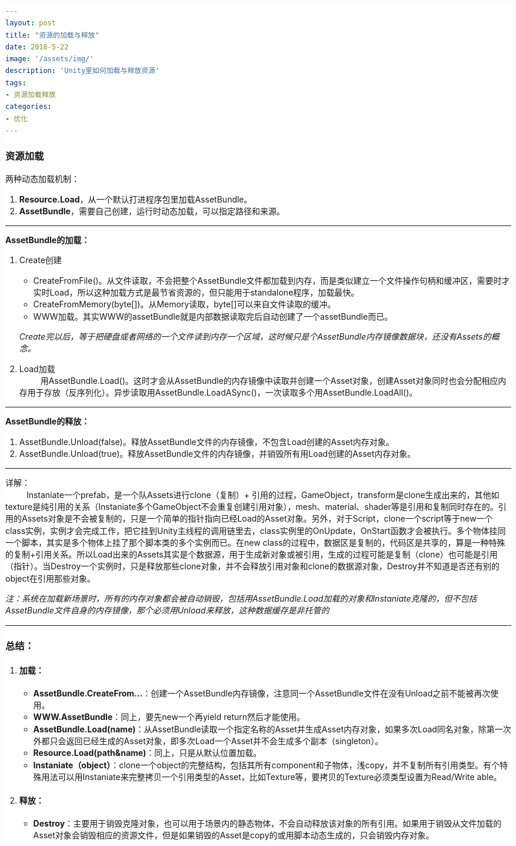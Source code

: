 ```yaml
---
layout: post
title: "资源的加载与释放"
date: 2018-5-22
image: '/assets/img/'
description: 'Unity里如何加载与释放资源'
tags:
- 资源加载释放
categories:
- 优化
---
```


### 资源加载

两种动态加载机制：
1. **Resource.Load**，从一个默认打进程序包里加载AssetBundle。
2. **AssetBundle**，需要自己创建，运行时动态加载，可以指定路径和来源。

---
**AssetBundle的加载：**

1. Create创建
    - CreateFromFile()。从文件读取，不会把整个AssetBundle文件都加载到内存，而是类似建立一个文件操作句柄和缓冲区，需要时才实时Load，所以这种加载方式是最节省资源的，但只能用于standalone程序，加载最快。
    - CreateFromMemory(byte[])。从Memory读取，byte[]可以来自文件读取的缓冲。
    - WWW加载。其实WWW的assetBundle就是内部数据读取完后自动创建了一个assetBundle而已。
    
    *Create完以后，等于把硬盘或者网络的一个文件读到内存一个区域，这时候只是个AssetBundle内存镜像数据块，还没有Assets的概念。*

2. Load加载  
&#8194; &#8194; &#8194;&#8194;用AssetBundle.Load()。这时才会从AssetBundle的内存镜像中读取并创建一个Asset对象，创建Asset对象同时也会分配相应内存用于存放（反序列化）。异步读取用AssetBundle.LoadASync()，一次读取多个用AssetBundle.LoadAll()。

---
**AssetBundle的释放：**

1. AssetBundle.Unload(false)。释放AssetBundle文件的内存镜像，不包含Load创建的Asset内存对象。
2. AssetBundle.Unload(true)。释放AssetBundle文件的内存镜像，并销毁所有用Load创建的Asset内存对象。

---
详解：  
&#8194; &#8194; &#8194;&#8194;Instaniate一个prefab，是一个队Assets进行clone（复制）+ 引用的过程，GameObject，transform是clone生成出来的，其他如texture是纯引用的关系（Instaniate多个GameObject不会重复创建引用对象），mesh、material、shader等是引用和复制同时存在的。引用的Assets对象是不会被复制的，只是一个简单的指针指向已经Load的Asset对象。另外，对于Script，clone一个script等于new一个class实例，实例才会完成工作，把它挂到Unity主线程的调用链里去，class实例里的OnUpdate，OnStart函数才会被执行。多个物体挂同一个脚本，其实是多个物体上挂了那个脚本类的多个实例而已。在new class的过程中，数据区是复制的，代码区是共享的，算是一种特殊的复制+引用关系。所以Load出来的Assets其实是个数据源，用于生成新对象或被引用，生成的过程可能是复制（clone）也可能是引用（指针）。当Destroy一个实例时，只是释放那些clone对象，并不会释放引用对象和clone的数据源对象，Destroy并不知道是否还有别的object在引用那些对象。

*注：系统在加载新场景时，所有的内存对象都会被自动销毁，包括用AssetBundle.Load加载的对象和Instaniate克隆的，但不包括AssetBundle文件自身的内存镜像，那个必须用Unload来释放，这种数据缓存是非托管的*

---
### 总结：
1. #### 加载：
    - **AssetBundle.CreateFrom...**：创建一个AssetBundle内存镜像，注意同一个AssetBundle文件在没有Unload之前不能被再次使用。
    - **WWW.AssetBundle**：同上，要先new一个再yield return然后才能使用。
    - **AssetBundle.Load(name)**：从AssetBundle读取一个指定名称的Asset并生成Asset内存对象，如果多次Load同名对象，除第一次外都只会返回已经生成的Asset对象，即多次Load一个Asset并不会生成多个副本（singleton）。
    - **Resource.Load(path&name)**：同上，只是从默认位置加载。
    - **Instaniate（object）**：clone一个object的完整结构，包括其所有component和子物体，浅copy，并不复制所有引用类型。有个特殊用法可以用Instaniate来完整拷贝一个引用类型的Asset，比如Texture等，要拷贝的Texture必须类型设置为Read/Write able。
2. #### 释放：
    - **Destroy**：主要用于销毁克隆对象，也可以用于场景内的静态物体，不会自动释放该对象的所有引用。如果用于销毁从文件加载的Asset对象会销毁相应的资源文件，但是如果销毁的Asset是copy的或用脚本动态生成的，只会销毁内存对象。